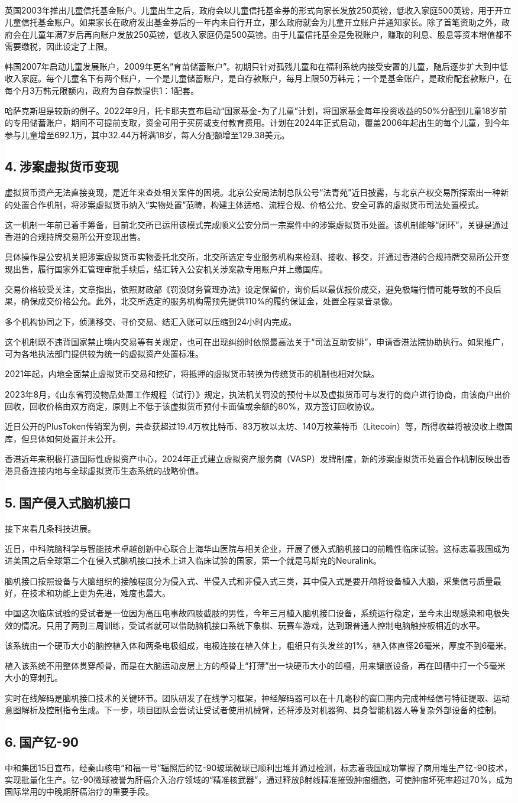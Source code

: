 英国2003年推出儿童信托基金账户。儿童出生之后，政府会以儿童信托基金券的形式向家长发放250英镑，低收入家庭500英镑，用于开立儿童信托基金账户。如果家长在政府发出基金券后的一年内未自行开立，那么政府就会为儿童开立账户并通知家长。除了首笔资助之外，政府会在儿童年满7岁后再向账户发放250英镑，低收入家庭仍是500英镑。由于儿童信托基金是免税账户，赚取的利息、股息等资本增值都不需要缴税，因此设定了上限。

韩国2007年启动儿童发展账户，2009年更名“育苗储蓄账户”。初期只针对孤残儿童和在福利系统内接受安置的儿童，随后逐步扩大到中低收入家庭。每个儿童名下有两个账户，一个是儿童储蓄账户，是自存款账户，每月上限50万韩元；一个是基金账户，是政府配套款账户，在每个月3万韩元限额内，政府为自存款提供1：1配套。

哈萨克斯坦是较新的例子。2022年9月，托卡耶夫宣布启动“国家基金-为了儿童”计划，将国家基金每年投资收益的50%分配到儿童18岁前的专用储蓄账户，期间不可提前支取，资金可用于买房或支付教育费用。计划在2024年正式启动，覆盖2006年起出生的每个儿童，到今年参与儿童增至692.1万，其中32.44万将满18岁，每人分配额增至129.38美元。

## 4. 涉案虚拟货币变现

虚拟货币资产无法直接变现，是近年来查处相关案件的困境。北京公安局法制总队公号“法青苑”近日披露，与北京产权交易所探索出一种新的处置合作机制，将涉案虚拟货币纳入“实物处置”范畴，构建主体适格、流程合规、价格公允、安全可靠的虚拟货币司法处置模式。

这一机制一年前已着手筹备，目前北交所已运用该模式完成顺义公安分局一宗案件中的涉案虚拟货币处置。该机制能够“闭环”，关键是通过香港的合规持牌交易所公开变现出售。

具体操作是公安机关把涉案虚拟货币实物委托北交所，北交所选定专业服务机构来检测、接收、移交，并通过香港的合规持牌交易所公开变现出售，履行国家外汇管理审批手续后，结汇转入公安机关涉案款专用账户并上缴国库。

交易价格较受关注，文章指出，依照财政部《罚没财务管理办法》设定保留价，询价后以最优报价成交，避免极端行情可能导致的不良后果，确保成交价格公允。此外，北交所选定的服务机构需预先提供110%的履约保证金，处置全程录音录像。

多个机构协同之下，侦测移交、寻价交易、结汇入账可以压缩到24小时内完成。

这个机制既不违背国家禁止境内交易等有关规定，也可在出现纠纷时依照最高法关于“司法互助安排”，申请香港法院协助执行。如果推广，可为各地执法部门提供较为统一的虚拟资产处置标准。

2021年起，内地全面禁止虚拟货币交易和挖矿，将抵押的虚拟货币转换为传统货币的机制也相对欠缺。

2023年8月，《山东省罚没物品处置工作规程（试行）》规定，执法机关罚没的预付卡以及虚拟货币可与发行的商户进行协商，由该商户出价回收，回收价格由双方商定，原则上不低于该虚拟货币预付卡面值或余额的80%，双方签订回收协议。

近日公开的PlusToken传销案为例，共查获超过19.4万枚比特币、83万枚以太坊、140万枚莱特币（Litecoin）等，所得收益将被没收上缴国库，但具体如何处置并未公开。

香港近年来积极打造国际性虚拟资产中心，2024年正式建立虚拟资产服务商（VASP）发牌制度，新的涉案虚拟货币处置合作机制反映出香港具备连接内地与全球虚拟货币生态系统的战略价值。

## 5. 国产侵入式脑机接口

接下来看几条科技进展。

近日，中科院脑科学与智能技术卓越创新中心联合上海华山医院与相关企业，开展了侵入式脑机接口的前瞻性临床试验。这标志着我国成为进美国之后全球第二个在侵入式脑机接口技术上进入临床试验的国家，第一个就是马斯克的Neuralink。

脑机接口按照设备与大脑组织的接触程度分为侵入式、半侵入式和非侵入式三类，其中侵入式是要开颅将设备植入大脑，采集信号质量最好，在技术和功能上更为先进，难度也最大。

中国这次临床试验的受试者是一位因为高压电事故四肢截肢的男性，今年三月植入脑机接口设备，系统运行稳定，至今未出现感染和电极失效的情况。只用了两到三周训练，受试者就可以借助脑机接口系统下象棋、玩赛车游戏，达到跟普通人控制电脑触控板相近的水平。

该系统由一个硬币大小的脑控植入体和两条电极组成，电极连接在植入体上，粗细只有头发丝的1%，植入体直径26毫米，厚度不到6毫米。

植入该系统不用整体贯穿颅骨，而是在大脑运动皮层上方的颅骨上“打薄”出一块硬币大小的凹槽，用来镶嵌设备，再在凹槽中打一个5毫米大小的穿刺孔。

实时在线解码是脑机接口技术的关键环节。团队研发了在线学习框架，神经解码器可以在十几毫秒的窗口期内完成神经信号特征提取、运动意图解析及控制指令生成。下一步，项目团队会尝试让受试者使用机械臂，还将涉及对机器狗、具身智能机器人等复杂外部设备的控制。

## 6. 国产钇-90

中和集团15日宣布，经秦山核电“和福一号”辐照后的钇-90玻璃微球已顺利出堆并通过检测，标志着我国成功掌握了商用堆生产钇-90技术，实现批量化生产。钇-90微球被誉为肝癌介入治疗领域的“精准核武器”，通过释放β射线精准摧毁肿瘤细胞，可使肿瘤坏死率超过70%，成为国际常用的中晚期肝癌治疗的重要手段。
